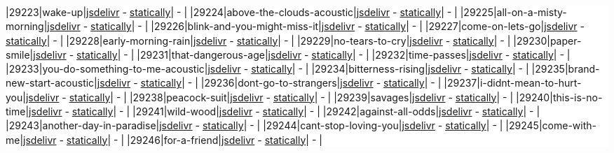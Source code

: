 |29223|wake-up|[jsdelivr](https://cdn.jsdelivr.net/gh/dbchord/c7-1-3/25001-30000/29001-29500/wake-up.webp) - [statically](https://cdn.statically.io/gh/dbchord/c7-1-3/i/25001-30000/29001-29500/wake-up.webp)| - |
|29224|above-the-clouds-acoustic|[jsdelivr](https://cdn.jsdelivr.net/gh/dbchord/c7-1-3/25001-30000/29001-29500/above-the-clouds-acoustic.webp) - [statically](https://cdn.statically.io/gh/dbchord/c7-1-3/i/25001-30000/29001-29500/above-the-clouds-acoustic.webp)| - |
|29225|all-on-a-misty-morning|[jsdelivr](https://cdn.jsdelivr.net/gh/dbchord/c7-1-3/25001-30000/29001-29500/all-on-a-misty-morning.webp) - [statically](https://cdn.statically.io/gh/dbchord/c7-1-3/i/25001-30000/29001-29500/all-on-a-misty-morning.webp)| - |
|29226|blink-and-you-might-miss-it|[jsdelivr](https://cdn.jsdelivr.net/gh/dbchord/c7-1-3/25001-30000/29001-29500/blink-and-you-might-miss-it.webp) - [statically](https://cdn.statically.io/gh/dbchord/c7-1-3/i/25001-30000/29001-29500/blink-and-you-might-miss-it.webp)| - |
|29227|come-on-lets-go|[jsdelivr](https://cdn.jsdelivr.net/gh/dbchord/c7-1-3/25001-30000/29001-29500/come-on-lets-go.webp) - [statically](https://cdn.statically.io/gh/dbchord/c7-1-3/i/25001-30000/29001-29500/come-on-lets-go.webp)| - |
|29228|early-morning-rain|[jsdelivr](https://cdn.jsdelivr.net/gh/dbchord/c7-1-3/25001-30000/29001-29500/early-morning-rain.webp) - [statically](https://cdn.statically.io/gh/dbchord/c7-1-3/i/25001-30000/29001-29500/early-morning-rain.webp)| - |
|29229|no-tears-to-cry|[jsdelivr](https://cdn.jsdelivr.net/gh/dbchord/c7-1-3/25001-30000/29001-29500/no-tears-to-cry.webp) - [statically](https://cdn.statically.io/gh/dbchord/c7-1-3/i/25001-30000/29001-29500/no-tears-to-cry.webp)| - |
|29230|paper-smile|[jsdelivr](https://cdn.jsdelivr.net/gh/dbchord/c7-1-3/25001-30000/29001-29500/paper-smile.webp) - [statically](https://cdn.statically.io/gh/dbchord/c7-1-3/i/25001-30000/29001-29500/paper-smile.webp)| - |
|29231|that-dangerous-age|[jsdelivr](https://cdn.jsdelivr.net/gh/dbchord/c7-1-3/25001-30000/29001-29500/that-dangerous-age.webp) - [statically](https://cdn.statically.io/gh/dbchord/c7-1-3/i/25001-30000/29001-29500/that-dangerous-age.webp)| - |
|29232|time-passes|[jsdelivr](https://cdn.jsdelivr.net/gh/dbchord/c7-1-3/25001-30000/29001-29500/time-passes.webp) - [statically](https://cdn.statically.io/gh/dbchord/c7-1-3/i/25001-30000/29001-29500/time-passes.webp)| - |
|29233|you-do-something-to-me-acoustic|[jsdelivr](https://cdn.jsdelivr.net/gh/dbchord/c7-1-3/25001-30000/29001-29500/you-do-something-to-me-acoustic.webp) - [statically](https://cdn.statically.io/gh/dbchord/c7-1-3/i/25001-30000/29001-29500/you-do-something-to-me-acoustic.webp)| - |
|29234|bitterness-rising|[jsdelivr](https://cdn.jsdelivr.net/gh/dbchord/c7-1-3/25001-30000/29001-29500/bitterness-rising.webp) - [statically](https://cdn.statically.io/gh/dbchord/c7-1-3/i/25001-30000/29001-29500/bitterness-rising.webp)| - |
|29235|brand-new-start-acoustic|[jsdelivr](https://cdn.jsdelivr.net/gh/dbchord/c7-1-3/25001-30000/29001-29500/brand-new-start-acoustic.webp) - [statically](https://cdn.statically.io/gh/dbchord/c7-1-3/i/25001-30000/29001-29500/brand-new-start-acoustic.webp)| - |
|29236|dont-go-to-strangers|[jsdelivr](https://cdn.jsdelivr.net/gh/dbchord/c7-1-3/25001-30000/29001-29500/dont-go-to-strangers.webp) - [statically](https://cdn.statically.io/gh/dbchord/c7-1-3/i/25001-30000/29001-29500/dont-go-to-strangers.webp)| - |
|29237|i-didnt-mean-to-hurt-you|[jsdelivr](https://cdn.jsdelivr.net/gh/dbchord/c7-1-3/25001-30000/29001-29500/i-didnt-mean-to-hurt-you.webp) - [statically](https://cdn.statically.io/gh/dbchord/c7-1-3/i/25001-30000/29001-29500/i-didnt-mean-to-hurt-you.webp)| - |
|29238|peacock-suit|[jsdelivr](https://cdn.jsdelivr.net/gh/dbchord/c7-1-3/25001-30000/29001-29500/peacock-suit.webp) - [statically](https://cdn.statically.io/gh/dbchord/c7-1-3/i/25001-30000/29001-29500/peacock-suit.webp)| - |
|29239|savages|[jsdelivr](https://cdn.jsdelivr.net/gh/dbchord/c7-1-3/25001-30000/29001-29500/savages.webp) - [statically](https://cdn.statically.io/gh/dbchord/c7-1-3/i/25001-30000/29001-29500/savages.webp)| - |
|29240|this-is-no-time|[jsdelivr](https://cdn.jsdelivr.net/gh/dbchord/c7-1-3/25001-30000/29001-29500/this-is-no-time.webp) - [statically](https://cdn.statically.io/gh/dbchord/c7-1-3/i/25001-30000/29001-29500/this-is-no-time.webp)| - |
|29241|wild-wood|[jsdelivr](https://cdn.jsdelivr.net/gh/dbchord/c7-1-3/25001-30000/29001-29500/wild-wood.webp) - [statically](https://cdn.statically.io/gh/dbchord/c7-1-3/i/25001-30000/29001-29500/wild-wood.webp)| - |
|29242|against-all-odds|[jsdelivr](https://cdn.jsdelivr.net/gh/dbchord/c7-1-3/25001-30000/29001-29500/against-all-odds.webp) - [statically](https://cdn.statically.io/gh/dbchord/c7-1-3/i/25001-30000/29001-29500/against-all-odds.webp)| - |
|29243|another-day-in-paradise|[jsdelivr](https://cdn.jsdelivr.net/gh/dbchord/c7-1-3/25001-30000/29001-29500/another-day-in-paradise.webp) - [statically](https://cdn.statically.io/gh/dbchord/c7-1-3/i/25001-30000/29001-29500/another-day-in-paradise.webp)| - |
|29244|cant-stop-loving-you|[jsdelivr](https://cdn.jsdelivr.net/gh/dbchord/c7-1-3/25001-30000/29001-29500/cant-stop-loving-you.webp) - [statically](https://cdn.statically.io/gh/dbchord/c7-1-3/i/25001-30000/29001-29500/cant-stop-loving-you.webp)| - |
|29245|come-with-me|[jsdelivr](https://cdn.jsdelivr.net/gh/dbchord/c7-1-3/25001-30000/29001-29500/come-with-me.webp) - [statically](https://cdn.statically.io/gh/dbchord/c7-1-3/i/25001-30000/29001-29500/come-with-me.webp)| - |
|29246|for-a-friend|[jsdelivr](https://cdn.jsdelivr.net/gh/dbchord/c7-1-3/25001-30000/29001-29500/for-a-friend.webp) - [statically](https://cdn.statically.io/gh/dbchord/c7-1-3/i/25001-30000/29001-29500/for-a-friend.webp)| - |